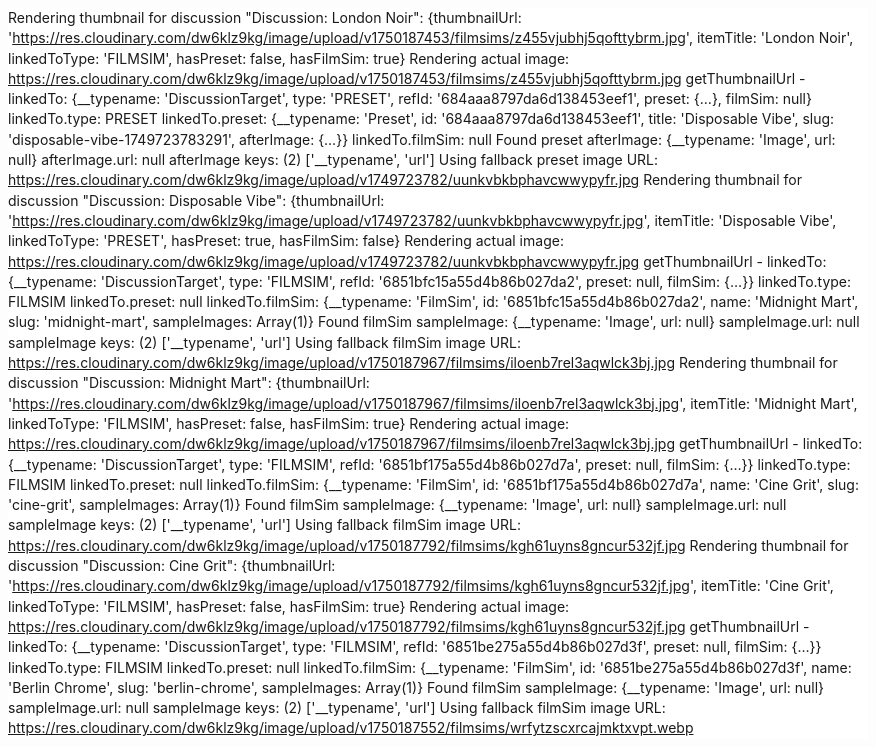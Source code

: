  Rendering thumbnail for discussion "Discussion: London Noir": {thumbnailUrl: 'https://res.cloudinary.com/dw6klz9kg/image/upload/v1750187453/filmsims/z455vjubhj5qofttybrm.jpg', itemTitle: 'London Noir', linkedToType: 'FILMSIM', hasPreset: false, hasFilmSim: true}
 Rendering actual image: https://res.cloudinary.com/dw6klz9kg/image/upload/v1750187453/filmsims/z455vjubhj5qofttybrm.jpg
 getThumbnailUrl - linkedTo: {__typename: 'DiscussionTarget', type: 'PRESET', refId: '684aaa8797da6d138453eef1', preset: {…}, filmSim: null}
 linkedTo.type: PRESET
 linkedTo.preset: {__typename: 'Preset', id: '684aaa8797da6d138453eef1', title: 'Disposable Vibe', slug: 'disposable-vibe-1749723783291', afterImage: {…}}
 linkedTo.filmSim: null
 Found preset afterImage: {__typename: 'Image', url: null}
 afterImage.url: null
 afterImage keys: (2) ['__typename', 'url']
 Using fallback preset image URL: https://res.cloudinary.com/dw6klz9kg/image/upload/v1749723782/uunkvbkbphavcwwypyfr.jpg
 Rendering thumbnail for discussion "Discussion: Disposable Vibe": {thumbnailUrl: 'https://res.cloudinary.com/dw6klz9kg/image/upload/v1749723782/uunkvbkbphavcwwypyfr.jpg', itemTitle: 'Disposable Vibe', linkedToType: 'PRESET', hasPreset: true, hasFilmSim: false}
 Rendering actual image: https://res.cloudinary.com/dw6klz9kg/image/upload/v1749723782/uunkvbkbphavcwwypyfr.jpg
 getThumbnailUrl - linkedTo: {__typename: 'DiscussionTarget', type: 'FILMSIM', refId: '6851bfc15a55d4b86b027da2', preset: null, filmSim: {…}}
 linkedTo.type: FILMSIM
 linkedTo.preset: null
 linkedTo.filmSim: {__typename: 'FilmSim', id: '6851bfc15a55d4b86b027da2', name: 'Midnight Mart', slug: 'midnight-mart', sampleImages: Array(1)}
 Found filmSim sampleImage: {__typename: 'Image', url: null}
 sampleImage.url: null
 sampleImage keys: (2) ['__typename', 'url']
 Using fallback filmSim image URL: https://res.cloudinary.com/dw6klz9kg/image/upload/v1750187967/filmsims/iloenb7rel3aqwlck3bj.jpg
 Rendering thumbnail for discussion "Discussion: Midnight Mart": {thumbnailUrl: 'https://res.cloudinary.com/dw6klz9kg/image/upload/v1750187967/filmsims/iloenb7rel3aqwlck3bj.jpg', itemTitle: 'Midnight Mart', linkedToType: 'FILMSIM', hasPreset: false, hasFilmSim: true}
 Rendering actual image: https://res.cloudinary.com/dw6klz9kg/image/upload/v1750187967/filmsims/iloenb7rel3aqwlck3bj.jpg
 getThumbnailUrl - linkedTo: {__typename: 'DiscussionTarget', type: 'FILMSIM', refId: '6851bf175a55d4b86b027d7a', preset: null, filmSim: {…}}
 linkedTo.type: FILMSIM
 linkedTo.preset: null
 linkedTo.filmSim: {__typename: 'FilmSim', id: '6851bf175a55d4b86b027d7a', name: 'Cine Grit', slug: 'cine-grit', sampleImages: Array(1)}
 Found filmSim sampleImage: {__typename: 'Image', url: null}
 sampleImage.url: null
 sampleImage keys: (2) ['__typename', 'url']
 Using fallback filmSim image URL: https://res.cloudinary.com/dw6klz9kg/image/upload/v1750187792/filmsims/kgh61uyns8gncur532jf.jpg
 Rendering thumbnail for discussion "Discussion: Cine Grit": {thumbnailUrl: 'https://res.cloudinary.com/dw6klz9kg/image/upload/v1750187792/filmsims/kgh61uyns8gncur532jf.jpg', itemTitle: 'Cine Grit', linkedToType: 'FILMSIM', hasPreset: false, hasFilmSim: true}
 Rendering actual image: https://res.cloudinary.com/dw6klz9kg/image/upload/v1750187792/filmsims/kgh61uyns8gncur532jf.jpg
 getThumbnailUrl - linkedTo: {__typename: 'DiscussionTarget', type: 'FILMSIM', refId: '6851be275a55d4b86b027d3f', preset: null, filmSim: {…}}
 linkedTo.type: FILMSIM
 linkedTo.preset: null
 linkedTo.filmSim: {__typename: 'FilmSim', id: '6851be275a55d4b86b027d3f', name: 'Berlin Chrome', slug: 'berlin-chrome', sampleImages: Array(1)}
 Found filmSim sampleImage: {__typename: 'Image', url: null}
 sampleImage.url: null
 sampleImage keys: (2) ['__typename', 'url']
 Using fallback filmSim image URL: https://res.cloudinary.com/dw6klz9kg/image/upload/v1750187552/filmsims/wrfytzscxrcajmktxvpt.webp
